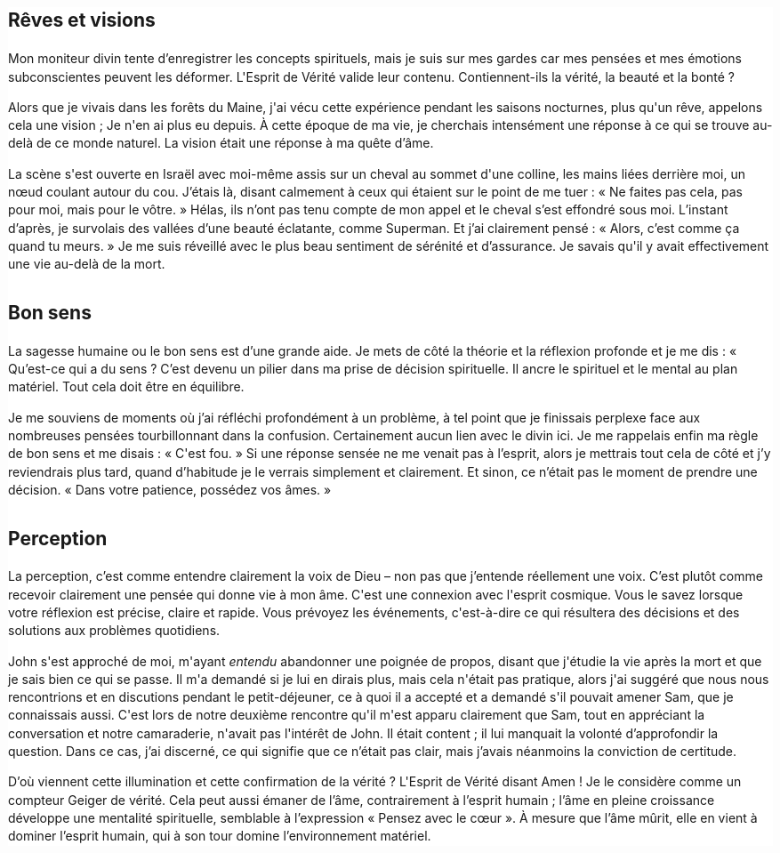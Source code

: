 ## Rêves et visions 

Mon moniteur divin tente d’enregistrer les concepts spirituels, mais je suis sur mes gardes car mes pensées et mes émotions subconscientes peuvent les déformer. L'Esprit de Vérité valide leur contenu. Contiennent-ils la vérité, la beauté et la bonté ? 

Alors que je vivais dans les forêts du Maine, j'ai vécu cette expérience pendant les saisons nocturnes, plus qu'un rêve, appelons cela une vision ; Je n'en ai plus eu depuis. À cette époque de ma vie, je cherchais intensément une réponse à ce qui se trouve au-delà de ce monde naturel. La vision était une réponse à ma quête d’âme. 

La scène s'est ouverte en Israël avec moi-même assis sur un cheval au sommet d'une colline, les mains liées derrière moi, un nœud coulant autour du cou. J’étais là, disant calmement à ceux qui étaient sur le point de me tuer : « Ne faites pas cela, pas pour moi, mais pour le vôtre. » Hélas, ils n’ont pas tenu compte de mon appel et le cheval s’est effondré sous moi. L’instant d’après, je survolais des vallées d’une beauté éclatante, comme Superman. Et j’ai clairement pensé : « Alors, c’est comme ça quand tu meurs. » Je me suis réveillé avec le plus beau sentiment de sérénité et d’assurance. Je savais qu'il y avait effectivement une vie au-delà de la mort. 

## Bon sens 

La sagesse humaine ou le bon sens est d’une grande aide. Je mets de côté la théorie et la réflexion profonde et je me dis : « Qu’est-ce qui a du sens ? C’est devenu un pilier dans ma prise de décision spirituelle. Il ancre le spirituel et le mental au plan matériel. Tout cela doit être en équilibre. 

Je me souviens de moments où j’ai réfléchi profondément à un problème, à tel point que je finissais perplexe face aux nombreuses pensées tourbillonnant dans la confusion. Certainement aucun lien avec le divin ici. Je me rappelais enfin ma règle de bon sens et me disais : « C'est fou. » Si une réponse sensée ne me venait pas à l’esprit, alors je mettrais tout cela de côté et j’y reviendrais plus tard, quand d’habitude je le verrais simplement et clairement. Et sinon, ce n’était pas le moment de prendre une décision. « Dans votre patience, possédez vos âmes. » 

## Perception 

La perception, c’est comme entendre clairement la voix de Dieu – non pas que j’entende réellement une voix. C’est plutôt comme recevoir clairement une pensée qui donne vie à mon âme. C'est une connexion avec l'esprit cosmique. Vous le savez lorsque votre réflexion est précise, claire et rapide. Vous prévoyez les événements, c'est-à-dire ce qui résultera des décisions et des solutions aux problèmes quotidiens. 

John s'est approché de moi, m'ayant _entendu_ abandonner une poignée de propos, disant que j'étudie la vie après la mort et que je sais bien ce qui se passe. Il m'a demandé si je lui en dirais plus, mais cela n'était pas pratique, alors j'ai suggéré que nous nous rencontrions et en discutions pendant le petit-déjeuner, ce à quoi il a accepté et a demandé s'il pouvait amener Sam, que je connaissais aussi. C'est lors de notre deuxième rencontre qu'il m'est apparu clairement que Sam, tout en appréciant la conversation et notre camaraderie, n'avait pas l'intérêt de John. Il était content ; il lui manquait la volonté d’approfondir la question. Dans ce cas, j’ai discerné, ce qui signifie que ce n’était pas clair, mais j’avais néanmoins la conviction de certitude. 

D’où viennent cette illumination et cette confirmation de la vérité ? L'Esprit de Vérité disant Amen ! Je le considère comme un compteur Geiger de vérité. Cela peut aussi émaner de l’âme, contrairement à l’esprit humain ; l’âme en pleine croissance développe une mentalité spirituelle, semblable à l’expression « Pensez avec le cœur ». À mesure que l’âme mûrit, elle en vient à dominer l’esprit humain, qui à son tour domine l’environnement matériel. 
